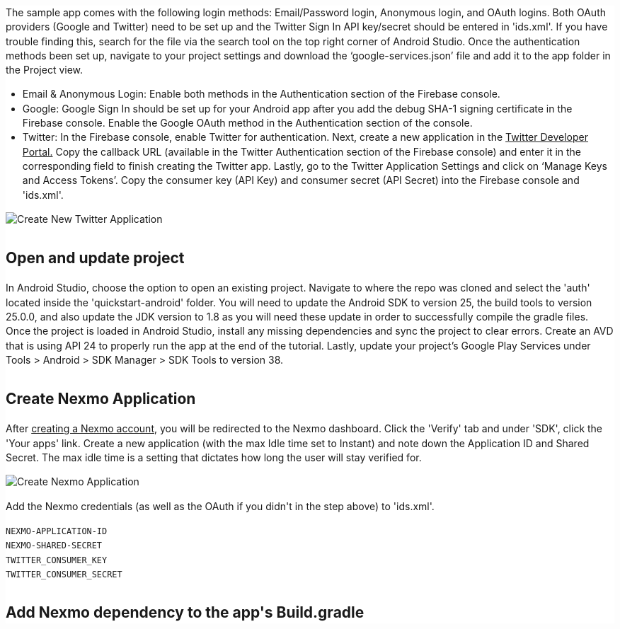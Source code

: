 The sample app comes with the following login methods: Email/Password login, Anonymous login, and OAuth logins. Both OAuth providers (Google and Twitter) need to be set up and the Twitter Sign In API key/secret should be entered in 'ids.xml'. If you have trouble finding this, search for the file via the search tool on the top right corner of Android Studio. Once the authentication methods been set up, navigate to your project settings and download the ‘google-services.json’ file and add it to the app folder in the Project view.

* Email & Anonymous Login: Enable both methods in the Authentication section of the Firebase console.
* Google: Google Sign In should be set up for your Android app after you add the debug SHA-1 signing certificate in the Firebase console. Enable the Google OAuth method in the Authentication section of the console.
* Twitter: In the Firebase console, enable Twitter for authentication. Next, create a new application in the [Twitter Developer Portal.](https://apps.twitter.com/app/new) Copy the callback URL (available in the Twitter Authentication section of the Firebase console) and enter it in the corresponding field to finish creating the Twitter app. Lastly, go to the Twitter Application Settings and click on ‘Manage Keys and Access Tokens’. Copy the consumer key (API Key) and consumer secret (API Secret) into the Firebase console and 'ids.xml'.



![Create New Twitter Application](/content/blog/add-two-factor-authentication-2fa-to-an-android-app-with-nexmo-and-firebase-login/2-2.png)

## Open and update project

In Android Studio, choose the option to open an existing project. Navigate to where the repo was cloned and select the 'auth' located inside the 'quickstart-android' folder. You will need to update the Android SDK to version 25, the build tools to version 25.0.0, and also update the JDK version to 1.8 as you will need these update in order to successfully compile the gradle files. Once the project is loaded in Android Studio, install any missing dependencies and sync the project to clear errors. Create an AVD that is using API 24 to properly run the app at the end of the tutorial. Lastly, update your project’s Google Play Services under Tools > Android > SDK Manager > SDK Tools to version 38.

## Create Nexmo Application

After [creating a Nexmo account](https://dashboard.nexmo.com/sign-up), you will be redirected to the Nexmo dashboard. Click the 'Verify' tab and under 'SDK', click the 'Your apps' link. Create a new application (with the max Idle time set to Instant) and note down the Application ID and Shared Secret. The max idle time is a setting that dictates how long the user will stay verified for.

![Create Nexmo Application](/content/blog/add-two-factor-authentication-2fa-to-an-android-app-with-nexmo-and-firebase-login/3-1.png)

Add the Nexmo credentials (as well as the OAuth if you didn't in the step above) to 'ids.xml'.

```env
NEXMO-APPLICATION-ID
NEXMO-SHARED-SECRET
TWITTER_CONSUMER_KEY
TWITTER_CONSUMER_SECRET
```

## Add Nexmo dependency to the app's Build.gradle
